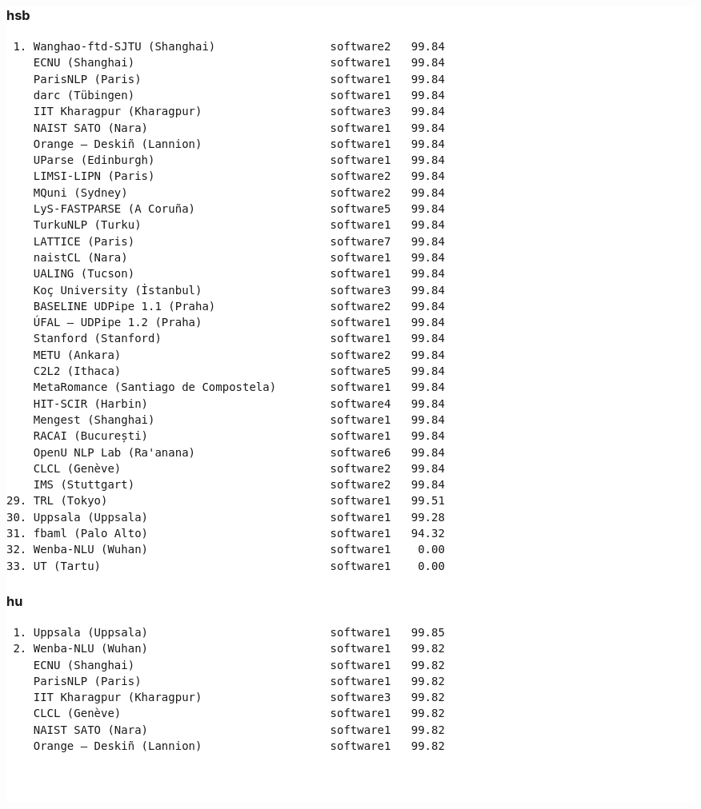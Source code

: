 

### hsb

<pre>
 1. Wanghao-ftd-SJTU (Shanghai)             	software2	99.84
    ECNU (Shanghai)                         	software1	99.84
    ParisNLP (Paris)                        	software1	99.84
    darc (Tübingen)                         	software1	99.84
    IIT Kharagpur (Kharagpur)               	software3	99.84
    NAIST SATO (Nara)                       	software1	99.84
    Orange – Deskiñ (Lannion)               	software1	99.84
    UParse (Edinburgh)                      	software1	99.84
    LIMSI-LIPN (Paris)                      	software2	99.84
    MQuni (Sydney)                          	software2	99.84
    LyS-FASTPARSE (A Coruña)                	software5	99.84
    TurkuNLP (Turku)                        	software1	99.84
    LATTICE (Paris)                         	software7	99.84
    naistCL (Nara)                          	software1	99.84
    UALING (Tucson)                         	software1	99.84
    Koç University (İstanbul)               	software3	99.84
    BASELINE UDPipe 1.1 (Praha)             	software2	99.84
    ÚFAL – UDPipe 1.2 (Praha)               	software1	99.84
    Stanford (Stanford)                     	software1	99.84
    METU (Ankara)                           	software2	99.84
    C2L2 (Ithaca)                           	software5	99.84
    MetaRomance (Santiago de Compostela)    	software1	99.84
    HIT-SCIR (Harbin)                       	software4	99.84
    Mengest (Shanghai)                      	software1	99.84
    RACAI (București)                       	software1	99.84
    OpenU NLP Lab (Ra'anana)                	software6	99.84
    CLCL (Genève)                           	software2	99.84
    IMS (Stuttgart)                         	software2	99.84
29. TRL (Tokyo)                             	software1	99.51
30. Uppsala (Uppsala)                       	software1	99.28
31. fbaml (Palo Alto)                       	software1	94.32
32. Wenba-NLU (Wuhan)                       	software1	 0.00
33. UT (Tartu)                              	software1	 0.00
</pre>



### hu

<pre>
 1. Uppsala (Uppsala)                       	software1	99.85
 2. Wenba-NLU (Wuhan)                       	software1	99.82
    ECNU (Shanghai)                         	software1	99.82
    ParisNLP (Paris)                        	software1	99.82
    IIT Kharagpur (Kharagpur)               	software3	99.82
    CLCL (Genève)                           	software1	99.82
    NAIST SATO (Nara)                       	software1	99.82
    Orange – Deskiñ (Lannion)               	software1	99.82
